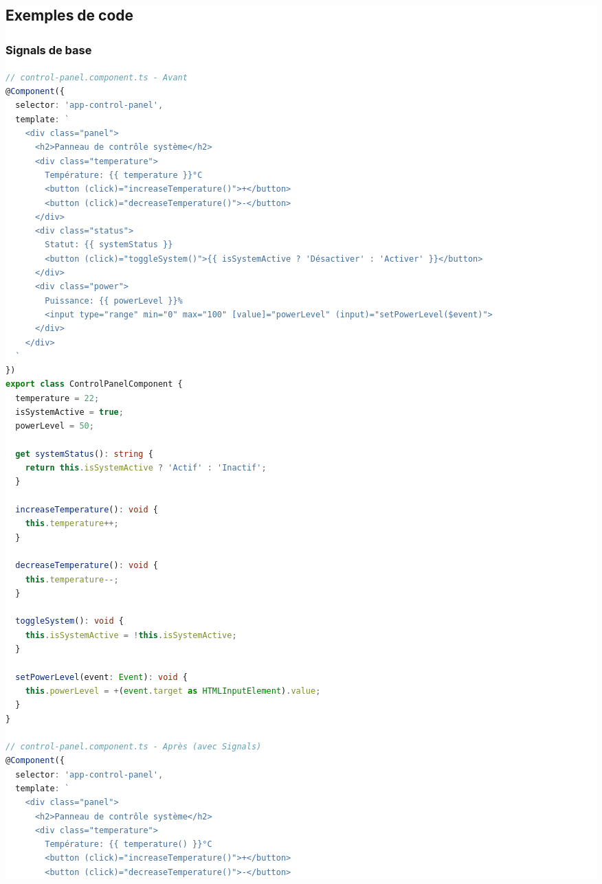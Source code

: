 ## Exemples de code

### Signals de base

```typescript
// control-panel.component.ts - Avant
@Component({
  selector: 'app-control-panel',
  template: `
    <div class="panel">
      <h2>Panneau de contrôle système</h2>
      <div class="temperature">
        Température: {{ temperature }}°C
        <button (click)="increaseTemperature()">+</button>
        <button (click)="decreaseTemperature()">-</button>
      </div>
      <div class="status">
        Statut: {{ systemStatus }}
        <button (click)="toggleSystem()">{{ isSystemActive ? 'Désactiver' : 'Activer' }}</button>
      </div>
      <div class="power">
        Puissance: {{ powerLevel }}%
        <input type="range" min="0" max="100" [value]="powerLevel" (input)="setPowerLevel($event)">
      </div>
    </div>
  `
})
export class ControlPanelComponent {
  temperature = 22;
  isSystemActive = true;
  powerLevel = 50;
  
  get systemStatus(): string {
    return this.isSystemActive ? 'Actif' : 'Inactif';
  }
  
  increaseTemperature(): void {
    this.temperature++;
  }
  
  decreaseTemperature(): void {
    this.temperature--;
  }
  
  toggleSystem(): void {
    this.isSystemActive = !this.isSystemActive;
  }
  
  setPowerLevel(event: Event): void {
    this.powerLevel = +(event.target as HTMLInputElement).value;
  }
}

// control-panel.component.ts - Après (avec Signals)
@Component({
  selector: 'app-control-panel',
  template: `
    <div class="panel">
      <h2>Panneau de contrôle système</h2>
      <div class="temperature">
        Température: {{ temperature() }}°C
        <button (click)="increaseTemperature()">+</button>
        <button (click)="decreaseTemperature()">-</button>
```